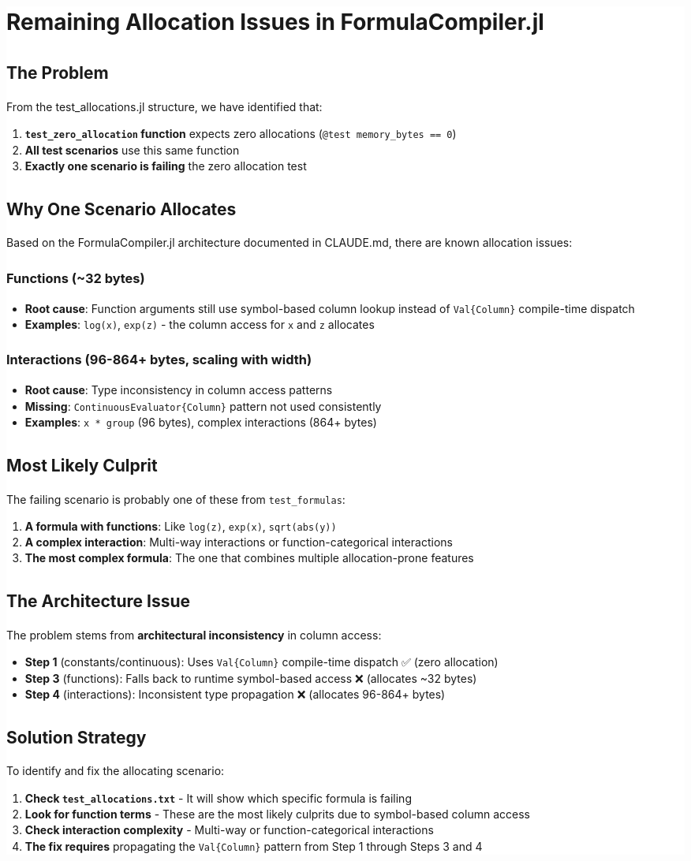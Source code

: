 # Remaining Allocation Issues in FormulaCompiler.jl

## The Problem

From the test_allocations.jl structure, we have identified that:

1. **`test_zero_allocation` function** expects zero allocations (`@test memory_bytes == 0`)
2. **All test scenarios** use this same function
3. **Exactly one scenario is failing** the zero allocation test

## Why One Scenario Allocates

Based on the FormulaCompiler.jl architecture documented in CLAUDE.md, there are known allocation issues:

### **Functions (~32 bytes)**
- **Root cause**: Function arguments still use symbol-based column lookup instead of `Val{Column}` compile-time dispatch
- **Examples**: `log(x)`, `exp(z)` - the column access for `x` and `z` allocates

### **Interactions (96-864+ bytes, scaling with width)**
- **Root cause**: Type inconsistency in column access patterns  
- **Missing**: `ContinuousEvaluator{Column}` pattern not used consistently
- **Examples**: `x * group` (96 bytes), complex interactions (864+ bytes)

## Most Likely Culprit

The failing scenario is probably one of these from `test_formulas`:

1. **A formula with functions**: Like `log(z)`, `exp(x)`, `sqrt(abs(y))` 
2. **A complex interaction**: Multi-way interactions or function-categorical interactions
3. **The most complex formula**: The one that combines multiple allocation-prone features

## The Architecture Issue

The problem stems from **architectural inconsistency** in column access:

- **Step 1** (constants/continuous): Uses `Val{Column}` compile-time dispatch ✅ (zero allocation)
- **Step 3** (functions): Falls back to runtime symbol-based access ❌ (allocates ~32 bytes)
- **Step 4** (interactions): Inconsistent type propagation ❌ (allocates 96-864+ bytes)

## Solution Strategy

To identify and fix the allocating scenario:

1. **Check `test_allocations.txt`** - It will show which specific formula is failing
2. **Look for function terms** - These are the most likely culprits due to symbol-based column access
3. **Check interaction complexity** - Multi-way or function-categorical interactions
4. **The fix requires** propagating the `Val{Column}` pattern from Step 1 through Steps 3 and 4
